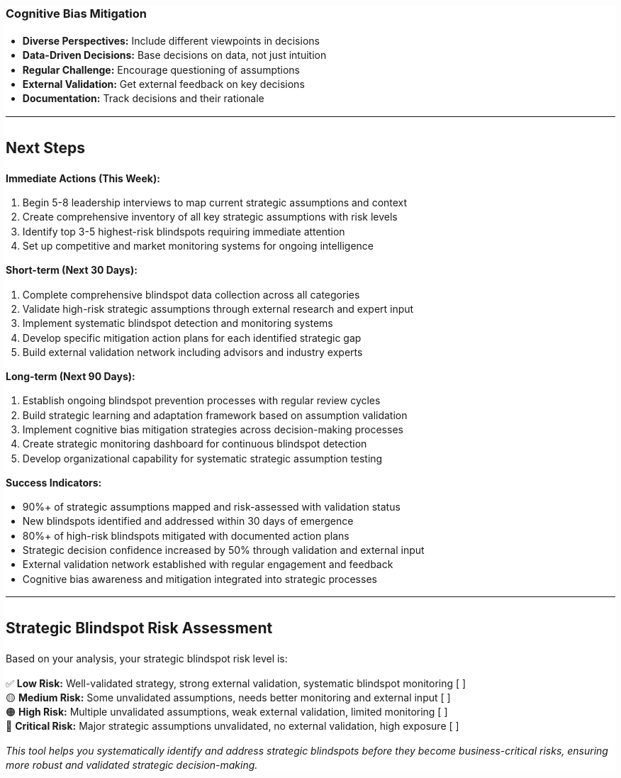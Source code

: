 ### Cognitive Bias Mitigation
- **Diverse Perspectives:** Include different viewpoints in decisions
- **Data-Driven Decisions:** Base decisions on data, not just intuition
- **Regular Challenge:** Encourage questioning of assumptions
- **External Validation:** Get external feedback on key decisions
- **Documentation:** Track decisions and their rationale

---

## Next Steps

**Immediate Actions (This Week):**
1. Begin 5-8 leadership interviews to map current strategic assumptions and context
2. Create comprehensive inventory of all key strategic assumptions with risk levels
3. Identify top 3-5 highest-risk blindspots requiring immediate attention
4. Set up competitive and market monitoring systems for ongoing intelligence

**Short-term (Next 30 Days):**
1. Complete comprehensive blindspot data collection across all categories
2. Validate high-risk strategic assumptions through external research and expert input
3. Implement systematic blindspot detection and monitoring systems
4. Develop specific mitigation action plans for each identified strategic gap
5. Build external validation network including advisors and industry experts

**Long-term (Next 90 Days):**
1. Establish ongoing blindspot prevention processes with regular review cycles
2. Build strategic learning and adaptation framework based on assumption validation
3. Implement cognitive bias mitigation strategies across decision-making processes
4. Create strategic monitoring dashboard for continuous blindspot detection
5. Develop organizational capability for systematic strategic assumption testing

**Success Indicators:**
- 90%+ of strategic assumptions mapped and risk-assessed with validation status
- New blindspots identified and addressed within 30 days of emergence
- 80%+ of high-risk blindspots mitigated with documented action plans
- Strategic decision confidence increased by 50% through validation and external input
- External validation network established with regular engagement and feedback
- Cognitive bias awareness and mitigation integrated into strategic processes

---

## Strategic Blindspot Risk Assessment

Based on your analysis, your strategic blindspot risk level is:

✅ **Low Risk:** Well-validated strategy, strong external validation, systematic blindspot monitoring [ ]  
🟡 **Medium Risk:** Some unvalidated assumptions, needs better monitoring and external input [ ]  
🟠 **High Risk:** Multiple unvalidated assumptions, weak external validation, limited monitoring [ ]  
🔴 **Critical Risk:** Major strategic assumptions unvalidated, no external validation, high exposure [ ]

*This tool helps you systematically identify and address strategic blindspots before they become business-critical risks, ensuring more robust and validated strategic decision-making.* 